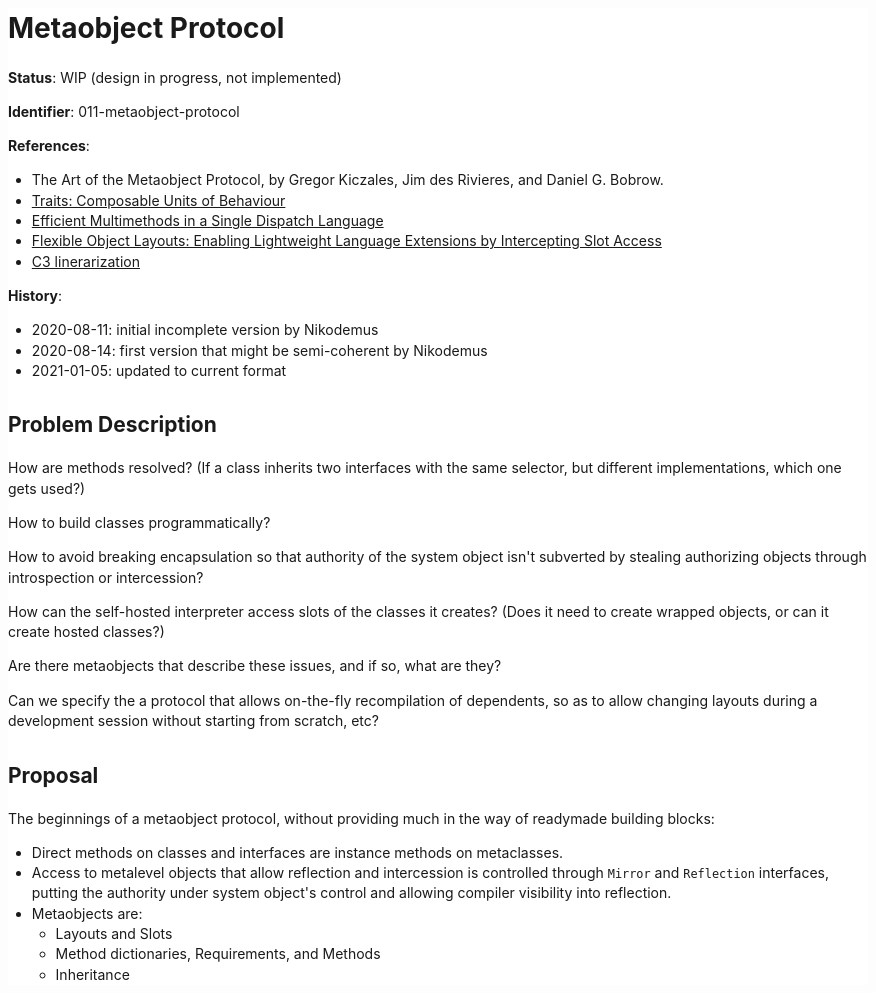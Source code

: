 # Metaobject Protocol

**Status**: WIP (design in progress, not implemented)

**Identifier**: 011-metaobject-protocol

**References**:
- The Art of the Metaobject Protocol, by Gregor Kiczales, Jim des Rivieres, and
  Daniel G. Bobrow.
- [Traits: Composable Units of
  Behaviour](http://scg.unibe.ch/archive/papers/Scha03aTraits.pdf)
- [Efficient Multimethods in a Single Dispatch
  Language](http://www.laputan.org/reflection/Foote-Johnson-Noble-ECOOP-2005.pdf)
- [Flexible Object Layouts: Enabling Lightweight Language Extensions by
  Intercepting Slot
  Access](https://rmod.inria.fr/archives/papers/Verw11a-OOSPLA11-FlexibleObjectLayouts.pdf)
- [C3 linerarization](https://en.wikipedia.org/wiki/C3_linearization)

**History**:
- 2020-08-11: initial incomplete version by Nikodemus
- 2020-08-14: first version that might be semi-coherent by Nikodemus
- 2021-01-05: updated to current format

## Problem Description

How are methods resolved? (If a class inherits two interfaces with the same
selector, but different implementations, which one gets used?)

How to build classes programmatically?

How to avoid breaking encapsulation so that authority of the system object isn't
subverted by stealing authorizing objects through introspection or intercession?

How can the self-hosted interpreter access slots of the classes it creates?
(Does it need to create wrapped objects, or can it create hosted classes?)

Are there metaobjects that describe these issues, and if so, what are they?

Can we specify the a protocol that allows on-the-fly recompilation of
dependents, so as to allow changing layouts during a development session without
starting from scratch, etc?

## Proposal

The beginnings of a metaobject protocol, without providing much in the way of
readymade building blocks:

- Direct methods on classes and interfaces are instance methods on
  metaclasses.
- Access to metalevel objects that allow reflection and intercession
  is controlled through `Mirror` and `Reflection` interfaces, putting
  the authority under system object's control and allowing compiler
  visibility into reflection.
- Metaobjects are:
  - Layouts and Slots
  - Method dictionaries, Requirements, and Methods
  - Inheritance
